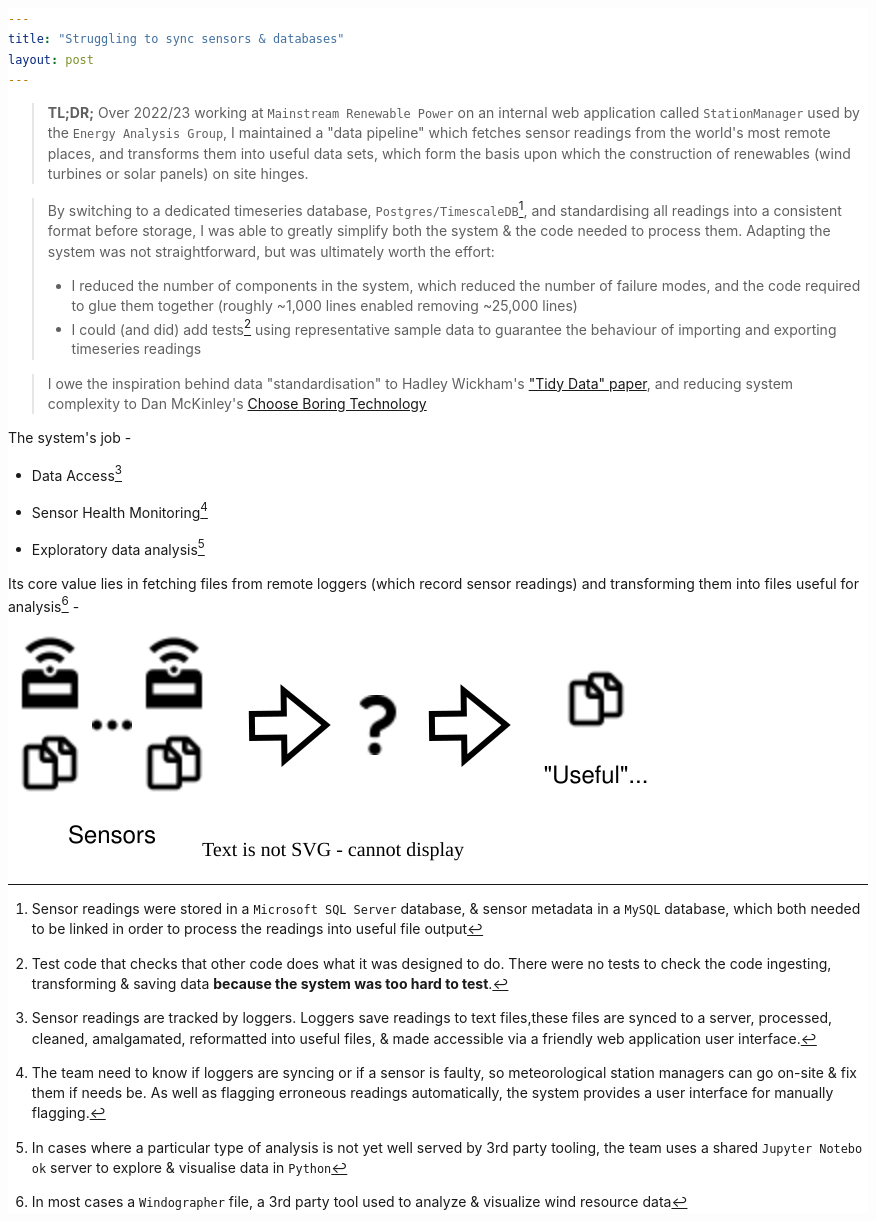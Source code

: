 ```yaml
---
title: "Struggling to sync sensors & databases"
layout: post
---
```


> **TL;DR;** Over 2022/23 working at `Mainstream Renewable Power` on an internal web application called `StationManager` used by the `Energy Analysis Group`, I maintained a "data pipeline" which fetches sensor readings from the world's most remote places, and transforms them into useful data sets, which form the basis upon which the construction of renewables (wind turbines or solar panels) on site hinges.

> By switching to a dedicated timeseries database, `Postgres/TimescaleDB`[^QWOP], and standardising all readings into a consistent format before storage, I was able to greatly simplify both the system & the code needed to process them.
> Adapting the system was not straightforward, but was ultimately worth the effort:
>- I reduced the number of components in the system, which reduced the number of failure modes, and the code required to glue them together (roughly ~1,000 lines enabled removing ~25,000 lines)
>- I could (and did) add tests[^QIO] using representative sample data to guarantee the behaviour of importing and exporting timeseries readings 

[^QWOP]: Sensor readings were stored in a `Microsoft SQL Server` database, & sensor metadata in a `MySQL` database, which both needed to be linked in order to process the readings into useful file output

[^QIO]: Test code that checks that other code does what it was designed to do.  There were no tests to check the code ingesting, transforming & saving data **because the system was too hard to test**.

> I owe the inspiration behind data "standardisation" to Hadley Wickham's ["Tidy Data" paper](https://vita.had.co.nz/papers/tidy-data.pdf), and reducing system complexity to Dan McKinley's [Choose Boring Technology](https://boringtechnology.club/)


The system's job -

- Data Access[^RAB]

  [^RAB]: Sensor readings are tracked by loggers.  Loggers save readings to text files,these files are synced to a server, processed, cleaned, amalgamated, reformatted into useful files, & made accessible via a friendly web application user interface.

- Sensor Health Monitoring[^CHI]

  [^CHI]: The team need to know if loggers are syncing or if a sensor is faulty, so meteorological station managers can go on-site & fix them if needs be.  As well as flagging erroneous readings automatically, the system provides a user interface for manually flagging.

- Exploratory data analysis[^FOO]
  
  [^FOO]: In cases where a particular type of analysis is not yet well served by 3rd party tooling,  the team uses a shared `Jupyter Notebook` server to explore & visualise data in `Python`


Its core value lies in fetching files from remote loggers (which record sensor readings) and transforming them into files useful for analysis[^CIE] -

[^CIE]: In most cases a `Windographer` file, a 3rd party tool used to analyze & visualize wind resource data

![sensors-to-useful-files.svg](/assets/images/2023-12-04-stationmanager/sensors-to-useful-files.svg)


[^CAO]: Software tests check that code does what it was designed to do.  They provides software engineers with guard-rails, since if an aspect of a system is well tested then you might find out if your change breaks something before you roll it out.
[^KOO]: `poetry` is a `Python` library for tracking & managing other 3rd party `Python` libraries.  Sometimes `Python` libraries depend on non-`Python` libraries, which `poetry` by design cannot manage, so one has to resort to something like `Docker` (or `conda` or `nix`)
[^KAA]: `Docker` lets you define an operating system in a configuration file, it can then spin this up in the background & launch your code in it.  If you share the configuration with others they can use it to spin up the same operating system as you.  `Docker Compose` lets you define configuration file in which multiple systems are defined, typically a database & an operating system.  It will spin up all of these systems & link them to one another.
[^PUD]: `GitHub Actions` lets you define a configuration file which specifies actions (`bash` commands) to run in scenarios like "on receiving proposals for code changes"
[^ROL]: If something takes a long time to run & is run multiple times, it is common to cache it to a file or a database & use the cache to skip reruns
[^BOO]: The "glue" code accesses connection strings (including credentials) for one database from the other database, so I could fill one "test" database with connection strings pointing towards the other "test" database, which once filled with sample test data would do the job.  The glue was now kind of tested but still a mess, so this left me with a flakily tested mess.  The code complexity reflected the system complexity.
[^HAT]: In one case, a tool that fetches files of sensor readings from remote sensors (`LoggerNet`) went down for a few days.  Upon restoring it we noticed that the "readings" database was missing a few days of readings, and the tool that imports these files to this database (`LNDB`) refused to backfill these missing readings.  So I had to manually import each file for each gap.  In another case,  I attempted to update `pandas`, a 3rd party `Python` library used to "glue" the pipeline together, to the latest version.  This update resulted in invalid sensor readings being exported from the system to analysts.  It took us a few weeks to notice & luckily had no impact, but was stressful nonetheless.
[^RAT]: At least from a software engineer's perspective, installing loggers & configuring `LoggerNet` is not something I have experience with
[^TOT]: I couldn't figure out how to use the prior task queue engine `huey` to run tasks in parallel on a `Windows` operating system.  Most task queues use `*nix` only features for parallelism so don't bother supporting it.  `Windows` has been a hard constraint on us, and can really limit tooling options.  Thankfully, `dramatiq` supports windows & proved itself to be a good alternative.
[^YAT]: Typically each logger records average, standard deviation, minimum & maximum values every 10 minutes for each sensor.  If a logger linked to 20 sensors records for 6 years, then it will produce `20 sensors * 4 reading types * 6 readings/hour * 24 hours * 365 days * 6 years = 25,228,800 readings`.
[^XAR]: For example;  wind speed is typically measured by an anemometer which counts the number of rotations per second (or frequency) of its spinning cups.  To convert these rotations to wind speed one needs to know an anemometer's "calibrations" which are measured in a wind tunnel.  Most of the loggers recorded wind speed using "generic calibrations", and so need to be "re-calibrated" using calibrations that are specific to a particular sensor.  If sensor readings are not re-calibrated using the correct settings then the readings will be off & the analysis relying on them will be wrong.  Mathematically, "calibrations" refer to the slope, `m`, and offset, `c`, in `f(x) = mx + c` where `x` refers to frequency &  `f(x)` to wind speed.
[^POO]: Sometimes there are issues with a sensor.  If it requires replacement, it takes time to go on-site and do so.  The values recorded in the interim will be wrong, so they need to be filtered out.
[^RAA]:  Credentials & file paths were hard-coded into the `Python` job so I pulled them into a `TOML` file to make them easier to edit.  I also adapted the scripts into notebooks, Each notebook does one thing (unzipping, decrypting, file syncing), to make them easier to read & edit
[^WOW]: Like -
[^NAT]: It's a very popular database, see [StackOverFlow's 2023 Developer Survey](https://survey.stackoverflow.co/2023/#section-most-popular-technologies-databases)
[^CAT]: As of 2023-11-20 `TimescaleDB` by default chunks readings in compressed hypertables into intervals of one week so `Postgres` doesn't need to read all rows for queries that only care about a particular period of time, see [Hypertables](https://docs.timescale.com/use-timescale/latest/hypertables/)
[^TOT]: I couldn't figure out how to use the prior task queue engine `huey` to run tasks in parallel on a `Windows` operating system.  Most task queues use `*nix` only features for parallelism so don't bother supporting it.  `Windows` has been a hard constraint on us, and can really limit tooling options.  Thankfully, `dramatiq` supports windows & proved itself to be alternative.
[^KIR]: Except this time the task queue engine `dramatiq` was actually able to run tasks on parallel on `Windows`
[^WWW]: Since they're careful with memory usage, this also means that a single database query won't use up all of a server's memory & crash it
[^QAZ]: I found out the hard way that if you don't create appropriate indexes for your queries then they will take forever to run.  `TimescaleDB` wrote up [a very helpful blog on this topic](https://www.timescale.com/blog/use-composite-indexes-to-speed-up-time-series-queries-sql-8ca2df6b3aaa/).  I managed to improve performance quite a lot by wrapping my slow queries in `EXPLAIN ANALYSE` to see whether or not they actually used the indexes I created for them.
[^TOW]: I found estimating the appropriate number of workers for the task queue to be somewhat of a fine art.  I experimented with various numbers while watching resource usage to guess appropriate numbers.
[^TWW]: The web applications and the workers both needed connections.  I ran into trouble when my task queue workers exhausted the `Postgres` connection pool which caused the connected web application to crash.  I worked out that I could limit the number of connections by routing my `Postgres` connection through a connection pool via `PgBouncer`, which forced reusing connections rather than spinning up new ones.  This helped but wasn't enough.  I found that `Postgres` was still spinning up parallel workers to answer particular queries if the query planner decided this was necessary, so only after fiddling with `max_parallel_workers_per_gather` & `max_parallel_workers` in `postgresql.conf` was I able to bring this under control.
[^IOP]: Failure modes -
[^CWR]: A **Workflow Orchestration** tools like `prefect` might have given me a lot of comfort, however, I was hesitant to lock us into another cloud product